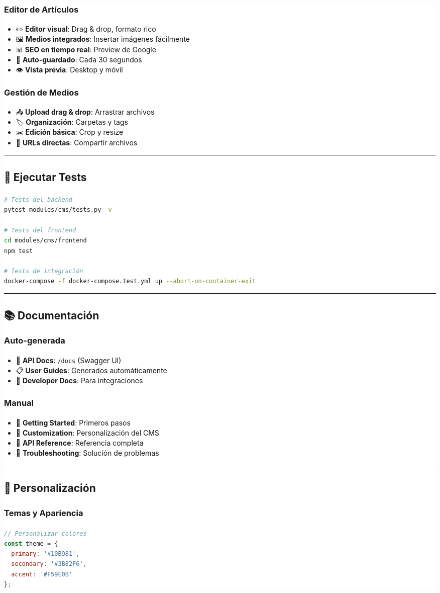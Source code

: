 ### **Editor de Artículos**
- ✏️ **Editor visual**: Drag & drop, formato rico
- 🖼️ **Medios integrados**: Insertar imágenes fácilmente
- 📊 **SEO en tiempo real**: Preview de Google
- 💾 **Auto-guardado**: Cada 30 segundos
- 👁️ **Vista previa**: Desktop y móvil

### **Gestión de Medios**
- 📤 **Upload drag & drop**: Arrastrar archivos
- 🏷️ **Organización**: Carpetas y tags
- ✂️ **Edición básica**: Crop y resize
- 🔗 **URLs directas**: Compartir archivos

---

## 🧪 **Ejecutar Tests**

```bash
# Tests del backend
pytest modules/cms/tests.py -v

# Tests del frontend
cd modules/cms/frontend
npm test

# Tests de integración
docker-compose -f docker-compose.test.yml up --abort-on-container-exit
```

---

## 📚 **Documentación**

### **Auto-generada**
- 📖 **API Docs**: `/docs` (Swagger UI)
- 📋 **User Guides**: Generados automáticamente
- 🔧 **Developer Docs**: Para integraciones

### **Manual**
- 🎯 **Getting Started**: Primeros pasos
- 🎨 **Customization**: Personalización del CMS
- 🔌 **API Reference**: Referencia completa
- 🐛 **Troubleshooting**: Solución de problemas

---

## 🔧 **Personalización**

### **Temas y Apariencia**
```javascript
// Personalizar colores
const theme = {
  primary: '#10B981',
  secondary: '#3B82F6',
  accent: '#F59E0B'
};
```
